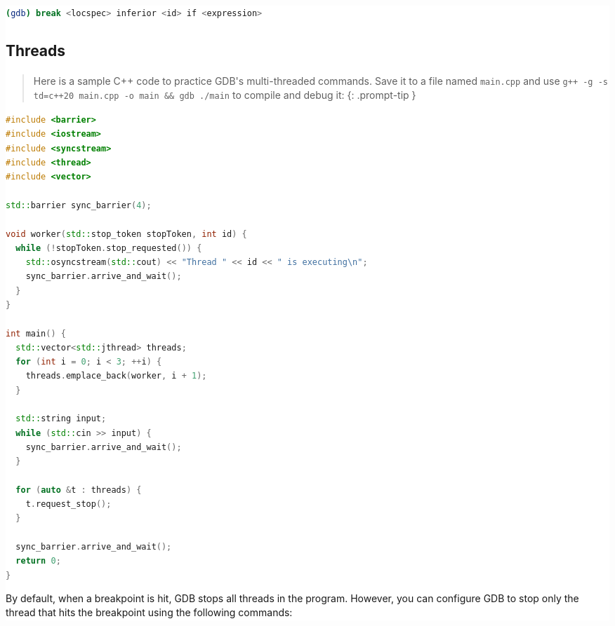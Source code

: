 ```bash
(gdb) break <locspec> inferior <id> if <expression>
```

## Threads



>Here is a sample C++ code to practice GDB's multi-threaded commands. Save it to
a file named `main.cpp` and use `g++ -g -std=c++20 main.cpp -o main && gdb ./main`
to compile and debug it:
{: .prompt-tip }


```cpp
#include <barrier>
#include <iostream>
#include <syncstream>
#include <thread>
#include <vector>

std::barrier sync_barrier(4);

void worker(std::stop_token stopToken, int id) {
  while (!stopToken.stop_requested()) {
    std::osyncstream(std::cout) << "Thread " << id << " is executing\n";
    sync_barrier.arrive_and_wait();
  }
}

int main() {
  std::vector<std::jthread> threads;
  for (int i = 0; i < 3; ++i) {
    threads.emplace_back(worker, i + 1);
  }

  std::string input;
  while (std::cin >> input) {
    sync_barrier.arrive_and_wait();
  }

  for (auto &t : threads) {
    t.request_stop();
  }

  sync_barrier.arrive_and_wait();
  return 0;
}
```

By default, when a breakpoint is hit, GDB stops all threads in the program.
However, you can configure GDB to stop only the thread that hits the breakpoint
using the following commands:
